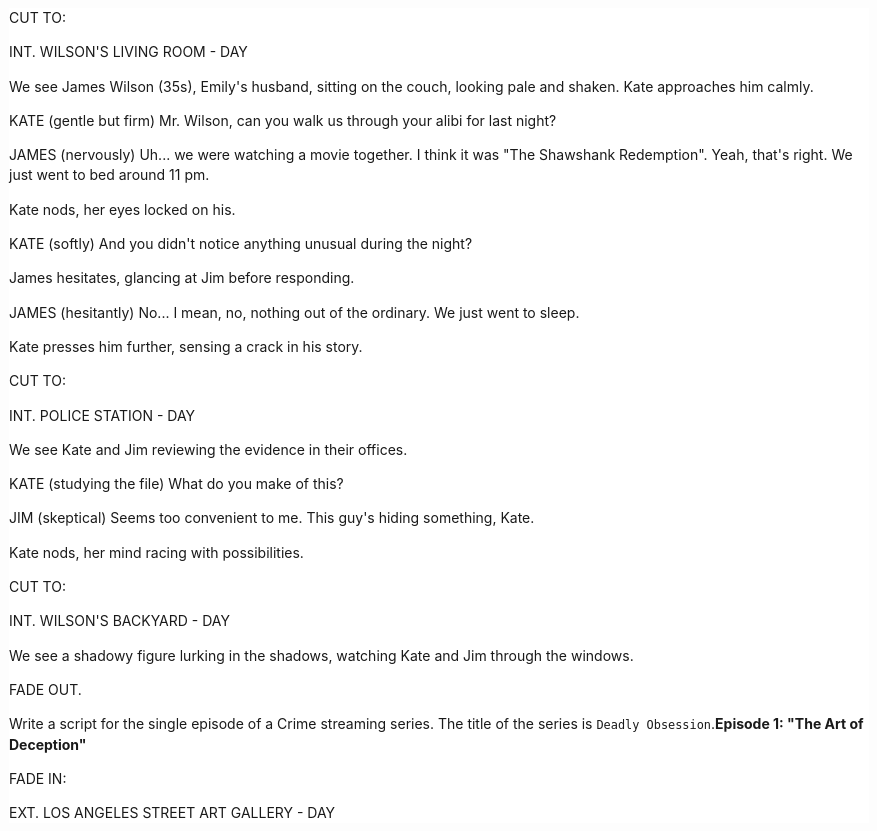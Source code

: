 CUT TO:

INT. WILSON'S LIVING ROOM - DAY

We see James Wilson (35s), Emily's husband, sitting on the couch, looking pale and shaken. Kate approaches him calmly.

KATE
(gentle but firm)
Mr. Wilson, can you walk us through your alibi for last night?

JAMES
(nervously)
Uh... we were watching a movie together. I think it was "The Shawshank Redemption". Yeah, that's right. We just went to bed around 11 pm.

Kate nods, her eyes locked on his.

KATE
(softly)
And you didn't notice anything unusual during the night?

James hesitates, glancing at Jim before responding.

JAMES
(hesitantly)
No... I mean, no, nothing out of the ordinary. We just went to sleep.

Kate presses him further, sensing a crack in his story.

CUT TO:

INT. POLICE STATION - DAY

We see Kate and Jim reviewing the evidence in their offices.

KATE
(studying the file)
What do you make of this?

JIM
(skeptical)
Seems too convenient to me. This guy's hiding something, Kate.

Kate nods, her mind racing with possibilities.

CUT TO:

INT. WILSON'S BACKYARD - DAY

We see a shadowy figure lurking in the shadows, watching Kate and Jim through the windows.

FADE OUT.<end>

Write a script for the single episode of a Crime streaming series. The title of the series is `Deadly Obsession`.<start>**Episode 1: "The Art of Deception"**

FADE IN:

EXT. LOS ANGELES STREET ART GALLERY - DAY
